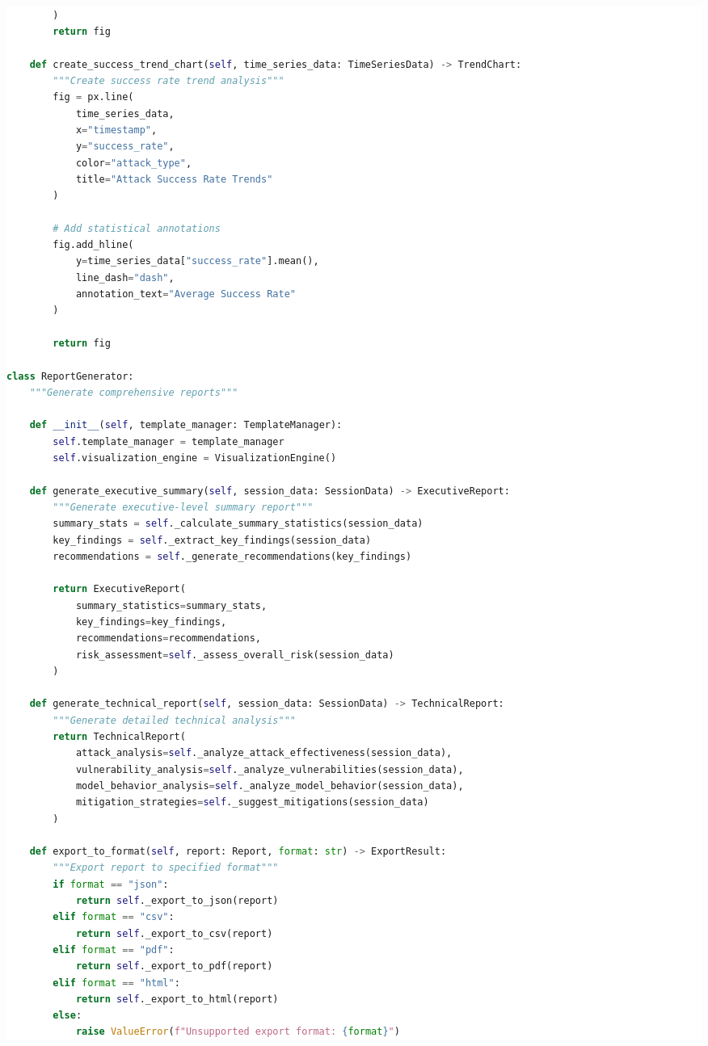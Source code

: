 ```python
        )
        return fig
        
    def create_success_trend_chart(self, time_series_data: TimeSeriesData) -> TrendChart:
        """Create success rate trend analysis"""
        fig = px.line(
            time_series_data,
            x="timestamp",
            y="success_rate",
            color="attack_type",
            title="Attack Success Rate Trends"
        )
        
        # Add statistical annotations
        fig.add_hline(
            y=time_series_data["success_rate"].mean(),
            line_dash="dash",
            annotation_text="Average Success Rate"
        )
        
        return fig

class ReportGenerator:
    """Generate comprehensive reports"""
    
    def __init__(self, template_manager: TemplateManager):
        self.template_manager = template_manager
        self.visualization_engine = VisualizationEngine()
        
    def generate_executive_summary(self, session_data: SessionData) -> ExecutiveReport:
        """Generate executive-level summary report"""
        summary_stats = self._calculate_summary_statistics(session_data)
        key_findings = self._extract_key_findings(session_data)
        recommendations = self._generate_recommendations(key_findings)
        
        return ExecutiveReport(
            summary_statistics=summary_stats,
            key_findings=key_findings,
            recommendations=recommendations,
            risk_assessment=self._assess_overall_risk(session_data)
        )
        
    def generate_technical_report(self, session_data: SessionData) -> TechnicalReport:
        """Generate detailed technical analysis"""
        return TechnicalReport(
            attack_analysis=self._analyze_attack_effectiveness(session_data),
            vulnerability_analysis=self._analyze_vulnerabilities(session_data),
            model_behavior_analysis=self._analyze_model_behavior(session_data),
            mitigation_strategies=self._suggest_mitigations(session_data)
        )
        
    def export_to_format(self, report: Report, format: str) -> ExportResult:
        """Export report to specified format"""
        if format == "json":
            return self._export_to_json(report)
        elif format == "csv":
            return self._export_to_csv(report)
        elif format == "pdf":
            return self._export_to_pdf(report)
        elif format == "html":
            return self._export_to_html(report)
        else:
            raise ValueError(f"Unsupported export format: {format}")
```